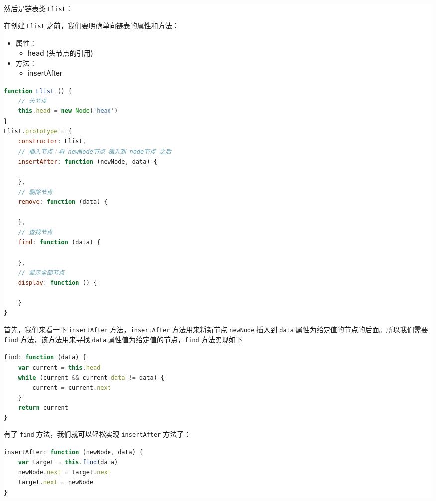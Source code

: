 然后是链表类 `Llist`：

在创建 `Llist` 之前，我们要明确单向链表的属性和方法：

* 属性：
    * head (头节点的引用)
* 方法：
    * insertAfter

```js
function Llist () {
    // 头节点
    this.head = new Node('head')
}
Llist.prototype = {
    constructor: Llist,
    // 插入节点：将 newNode节点 插入到 node节点 之后
    insertAfter: function (newNode, data) {

    },
    // 删除节点
    remove: function (data) {

    },
    // 查找节点
    find: function (data) {

    },
    // 显示全部节点
    display: function () {

    }
}
```

首先，我们来看一下 `insertAfter` 方法，`insertAfter` 方法用来将新节点 `newNode` 插入到 `data` 属性为给定值的节点的后面。所以我们需要 `find` 方法，该方法用来寻找 `data` 属性值为给定值的节点，`find` 方法实现如下

```js
find: function (data) {
    var current = this.head
    while (current && current.data != data) {
        current = current.next
    }
    return current
}
```

有了 `find` 方法，我们就可以轻松实现 `insertAfter` 方法了：

```js
insertAfter: function (newNode, data) {
    var target = this.find(data)
    newNode.next = target.next
    target.next = newNode
}
```
